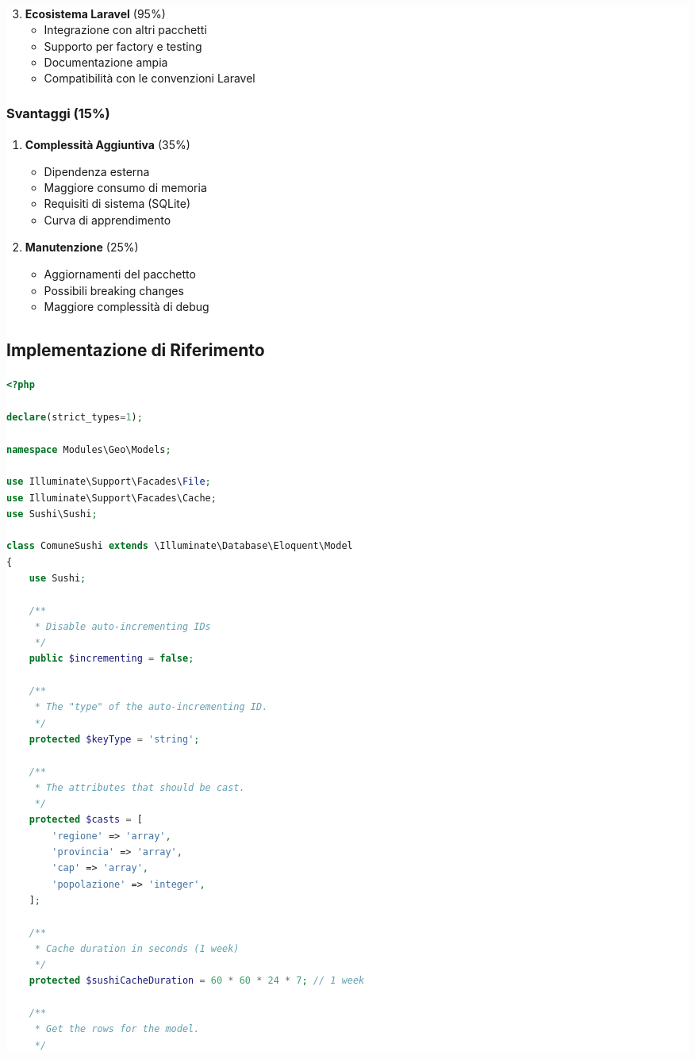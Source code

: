3. **Ecosistema Laravel** (95%)
   - Integrazione con altri pacchetti
   - Supporto per factory e testing
   - Documentazione ampia
   - Compatibilità con le convenzioni Laravel

### Svantaggi (15%)

1. **Complessità Aggiuntiva** (35%)
   - Dipendenza esterna
   - Maggiore consumo di memoria
   - Requisiti di sistema (SQLite)
   - Curva di apprendimento

2. **Manutenzione** (25%)
   - Aggiornamenti del pacchetto
   - Possibili breaking changes
   - Maggiore complessità di debug

## Implementazione di Riferimento

```php
<?php

declare(strict_types=1);

namespace Modules\Geo\Models;

use Illuminate\Support\Facades\File;
use Illuminate\Support\Facades\Cache;
use Sushi\Sushi;

class ComuneSushi extends \Illuminate\Database\Eloquent\Model
{
    use Sushi;
    
    /**
     * Disable auto-incrementing IDs
     */
    public $incrementing = false;
    
    /**
     * The "type" of the auto-incrementing ID.
     */
    protected $keyType = 'string';
    
    /**
     * The attributes that should be cast.
     */
    protected $casts = [
        'regione' => 'array',
        'provincia' => 'array',
        'cap' => 'array',
        'popolazione' => 'integer',
    ];
    
    /**
     * Cache duration in seconds (1 week)
     */
    protected $sushiCacheDuration = 60 * 60 * 24 * 7; // 1 week

    /**
     * Get the rows for the model.
     */
```